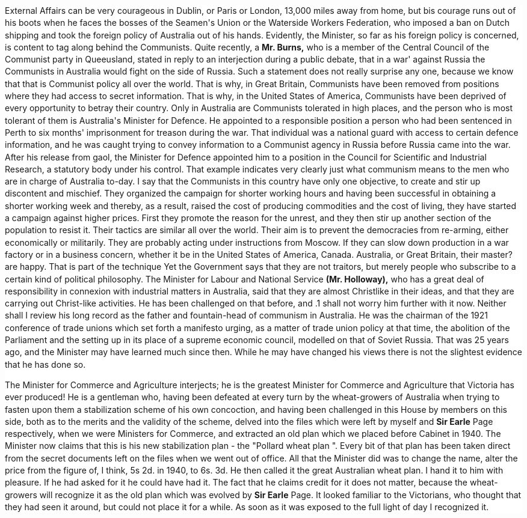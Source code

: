 External Affairs can be very courageous in Dublin, or Paris or London, 13,000 miles away from home, but bis courage runs out of his boots when he faces the bosses of the Seamen's Union or the Waterside Workers Federation, who imposed a ban on Dutch shipping and took the foreign policy of Australia out of his hands. Evidently, the Minister, so far as his foreign policy is concerned, is content to tag along behind  the  Communists. Quite recently, a  **Mr. Burns,**  who is a member of the Central Council of the Communist party in Queeusland, stated in reply to an interjection during a public debate, that in a war' against Russia the Communists in Australia would fight on the side of Russia. Such a statement does not really surprise any one, because we know that that is Communist policy all over the world. That is why, in Great Britain, Communists have been removed from positions where they had access to secret information. That is why, in the United States of America, Communists have been deprived of every opportunity to betray their country. Only in Australia are Communists tolerated in high places, and the person who is most tolerant of them is Australia's Minister for Defence. He appointed to a responsible position a person who had been sentenced in Perth to six months' imprisonment for treason during the war. That individual was a national guard with access to certain defence information, and he was caught trying to convey information to a Communist agency in Russia before Russia came into the war. After his release from gaol, the Minister for Defence appointed him to a position in the Council for Scientific and Industrial Research, a statutory body under his control. That example indicates very clearly just what communism means to the men who are in charge of Australia to-day. I say that the Communists in this country have only one objective, to create and stir up discontent and mischief. They organized the campaign for shorter working hours and having been successful in obtaining a shorter working week and thereby, as a result, raised the cost of producing commodities and the cost of living, they have started a campaign against higher prices. First they promote the reason for the unrest, and they then stir up another section of the population to resist it. Their tactics are similar all over the world. Their aim is to prevent the democracies from re-arming, either economically or militarily. They are probably acting under instructions from Moscow. If they can slow down production in a war factory or in a business concern, whether it be in the United States of America, Canada. Australia, or Great Britain, their master? are happy. That is part of the technique Yet the Government says that they are not traitors, but merely people who subscribe to a certain kind of political philosophy. The Minister for Labour and National Service  **(Mr. Holloway),**  who has a great deal of responsibility in connexion with industrial matters in Australia, said that they are almost Christlike in their ideas, and that they are carrying out Christ-like activities. He has been challenged on that before, and .1 shall not worry him further with it now. Neither shall I review his long record as the father and fountain-head of communism in Australia. He was the  chairman  of the 1921 conference of trade unions which set forth a manifesto urging, as a matter of trade union policy at that time, the abolition of the Parliament and the setting up in its place of a supreme economic council, modelled on that of Soviet Russia. That was 25 years ago, and the Minister may have learned much since then. While he may have changed his views there is not the slightest evidence that he has done so. 

The Minister for Commerce and Agriculture interjects; he is the greatest Minister for Commerce and Agriculture that Victoria has ever produced! He is a gentleman who, having been defeated at every turn by the wheat-growers of Australia when trying to fasten upon them a stabilization scheme of his own concoction, and having been challenged in this House by members on this side, both as to the merits and the validity of the scheme, delved into the files which were left by myself and  **Sir Earle**  Page respectively, when we were Ministers for Commerce, and extracted an old plan which we placed before Cabinet in 1940. The Minister now claims that this is his new stabilization plan - the "Pollard wheat plan ". Every bit of that plan has been taken direct from the secret documents left on the files when we went out of office. All that the Minister did was to change the name, alter the price from the figure of, I think, 5s 2d. in 1940, to 6s. 3d. He then called it the great Australian wheat plan. I hand it to him with pleasure. If he had asked for it he could have had it. The fact that he claims credit for it does not matter, because the wheat-growers will recognize it as the old plan which was evolved by  **Sir Earle**  Page. It looked familiar to the Victorians, who thought that they had seen it around, but could not place it for a while. As soon as it was exposed to the full light of day I recognized it. 
